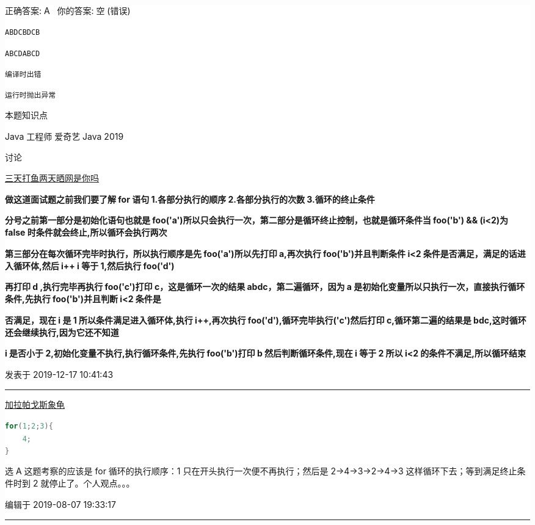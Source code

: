 正确答案: A   你的答案: 空 (错误)

```cpp
ABDCBDCB
```

```cpp
ABCDABCD
```

```cpp
编译时出错
```

```cpp
运行时抛出异常
```

本题知识点

Java 工程师 爱奇艺 Java 2019

讨论

[三天打鱼两天晒网是你吗](https://www.nowcoder.com/profile/263122519)

**做这道面试题之前我们要了解 for 语句
1.各部分执行的顺序
2.各部分执行的次数
3.循环的终止条件**

**分号之前第一部分是初始化语句也就是 foo('a')所以只会执行一次，第二部分是循环终止控制，也就是循环条件当 foo('b') && (i<2)为 false 时条件就会终止,所以循环会执行两次**

**第三部分在每次循环完毕时执行，所以执行顺序是先 foo('a')所以先打印 a,再次执行 foo('b')并且判断条件 i<2 条件是否满足，满足的话进入循环体,然后 i++ i 等于 1,然后执行 foo('d')**

**再打印 d ,执行完毕再执行 foo('c')打印 c，这是循环一次的结果 abdc，第二遍循环，因为 a 是初始化变量所以只执行一次，直接执行循环条件,先执行 foo('b')并且判断 i<2 条件是**

**否满足，现在 i 是 1 所以条件满足进入循环体,执行 i++,再次执行 foo('d'),循环完毕执行('c')然后打印 c,循环第二遍的结果是 bdc,这时循环还会继续执行,因为它还不知道**

**i 是否小于 2,初始化变量不执行,执行循环条件,先执行 foo('b')打印 b 然后判断循环条件,现在 i 等于 2 所以 i<2 的条件不满足,所以循环结束**

发表于 2019-12-17 10:41:43

* * *

[加拉帕戈斯象龟](https://www.nowcoder.com/profile/905996492)

```cpp
for(1;2;3){
    4;
}
```

选 A 这题考察的应该是 for 循环的执行顺序：1 只在开头执行一次便不再执行；然后是 2->4->3->2->4->3 这样循环下去；等到满足终止条件时到 2 就停止了。个人观点。。。

编辑于 2019-08-07 19:33:17

* * *
